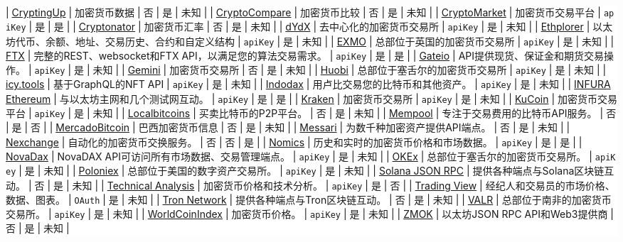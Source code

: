 | [CryptingUp](https://www.cryptingup.com/apidoc/#introduction)                       | 加密货币数据                                  | 否       | 是   | 未知 |
| [CryptoCompare](https://www.cryptocompare.com/api#)                                 | 加密货币比较                                  | 否       | 是   | 未知 |
| [CryptoMarket](https://api.exchange.cryptomkt.com/)                                 | 加密货币交易平台                                | `apiKey` | 是   | 是     |
| [Cryptonator](https://www.cryptonator.com/api/)                                     | 加密货币汇率                                  | 否       | 是   | 未知 |
| [dYdX](https://docs.dydx.exchange/)                                                 | 去中心化的加密货币交易所                            | `apiKey` | 是   | 未知 |
| [Ethplorer](https://github.com/EverexIO/Ethplorer/wiki/Ethplorer-API)               | 以太坊代币、余额、地址、交易历史、合约和自定义结构               | `apiKey` | 是   | 未知 |
| [EXMO](https://documenter.getpostman.com/view/10287440/SzYXWKPi)                    | 总部位于英国的加密货币交易所                          | `apiKey` | 是   | 未知 |
| [FTX](https://docs.ftx.com/)                                                        | 完整的REST、websocket和FTX API，以满足您的算法交易需求。  | `apiKey` | 是   | 是     |
| [Gateio](https://www.gate.io/api2)                                                  | API提供现货、保证金和期货交易操作。                     | `apiKey` | 是   | 未知 |
| [Gemini](https://docs.gemini.com/rest-api/)                                         | 加密货币交易所                                 | 否       | 是   | 未知 |
| [Huobi](https://huobiapi.github.io/docs/spot/v1/en/)                                | 总部位于塞舌尔的加密货币交易所                         | `apiKey` | 是   | 未知 |
| [icy.tools](https://developers.icy.tools/)                                          | 基于GraphQL的NFT API                       | `apiKey` | 是   | 未知 |
| [Indodax](https://github.com/btcid/indodax-official-api-docs)                       | 用卢比交易您的比特币和其他资产。                        | `apiKey` | 是   | 未知 |
| [INFURA Ethereum](https://infura.io/product/ethereum)                               | 与以太坊主网和几个测试网互动。                         | `apiKey` | 是   | 是     |
| [Kraken](https://docs.kraken.com/rest/)                                             | 加密货币交易所                                 | `apiKey` | 是   | 未知 |
| [KuCoin](https://docs.kucoin.com/)                                                  | 加密货币交易平台                                | `apiKey` | 是   | 未知 |
| [Localbitcoins](https://localbitcoins.com/api-docs/)                                | 买卖比特币的P2P平台。                            | 否       | 是   | 未知 |
| [Mempool](https://mempool.space/api)                                                | 专注于交易费用的比特币API服务。                       | 否       | 是   | 否      |
| [MercadoBitcoin](https://www.mercadobitcoin.com.br/api-doc/)                        | 巴西加密货币信息                                | 否       | 是   | 未知 |
| [Messari](https://messari.io/api)                                                   | 为数千种加密资产提供API端点。                        | 否       | 是   | 未知 |
| [Nexchange](https://nexchange2.docs.apiary.io/)                                     | 自动化的加密货币交换服务。                           | 否       | 否    | 是     |
| [Nomics](https://nomics.com/docs/)                                                  | 历史和实时的加密货币价格和市场数据。                      | `apiKey` | 是   | 是     |
| [NovaDax](https://doc.novadax.com/en-US/#introduction)                              | NovaDAX API可访问所有市场数据、交易管理端点。            | `apiKey` | 是   | 未知 |
| [OKEx](https://www.okex.com/docs/)                                                  | 总部位于塞舌尔的加密货币交易所。                        | `apiKey` | 是   | 未知 |
| [Poloniex](https://docs.poloniex.com)                                               | 总部位于美国的数字资产交易所。                         | `apiKey` | 是   | 未知 |
| [Solana JSON RPC](https://docs.solana.com/developing/clients/jsonrpc-api)           | 提供各种端点与Solana区块链互动。                     | 否       | 是   | 未知 |
| [Technical Analysis](https://technical-analysis-api.com)                            | 加密货币价格和技术分析。                            | `apiKey` | 是   | 否      |
| [Trading View](https://www.tradingview.com/rest-api-spec/)                          | 经纪人和交易员的市场价格、数据、图表。                     | `OAuth`  | 是   | 未知 |
| [Tron Network](https://developers.tron.network/reference/api-key)                   | 提供各种端点与Tron区块链互动。                       | 否       | 是   | 未知 |
| [VALR](https://docs.valr.com/)                                                      | 总部位于南非的加密货币交易所。                         | `apiKey` | 是   | 未知 |
| [WorldCoinIndex](https://www.worldcoinindex.com/apiservice)                         | 加密货币价格。                                 | `apiKey` | 是   | 未知 |
| [ZMOK](https://docs.zmok.io)                                                        | 以太坊JSON RPC API和Web3提供商                 | 否       | 是   | 未知 |

